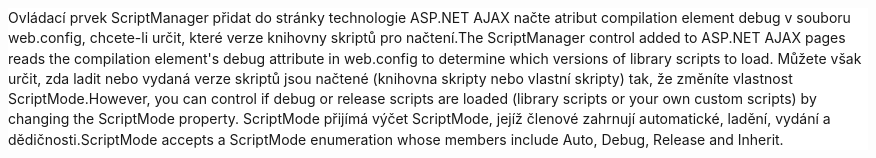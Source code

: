 <span data-ttu-id="7c3c2-369">Ovládací prvek ScriptManager přidat do stránky technologie ASP.NET AJAX načte atribut compilation element debug v souboru web.config, chcete-li určit, které verze knihovny skriptů pro načtení.</span><span class="sxs-lookup"><span data-stu-id="7c3c2-369">The ScriptManager control added to ASP.NET AJAX pages reads the compilation element's debug attribute in web.config to determine which versions of library scripts to load.</span></span> <span data-ttu-id="7c3c2-370">Můžete však určit, zda ladit nebo vydaná verze skriptů jsou načtené (knihovna skripty nebo vlastní skripty) tak, že změníte vlastnost ScriptMode.</span><span class="sxs-lookup"><span data-stu-id="7c3c2-370">However, you can control if debug or release scripts are loaded (library scripts or your own custom scripts) by changing the ScriptMode property.</span></span> <span data-ttu-id="7c3c2-371">ScriptMode přijímá výčet ScriptMode, jejíž členové zahrnují automatické, ladění, vydání a dědičnosti.</span><span class="sxs-lookup"><span data-stu-id="7c3c2-371">ScriptMode accepts a ScriptMode enumeration whose members include Auto, Debug, Release and Inherit.</span></span>

